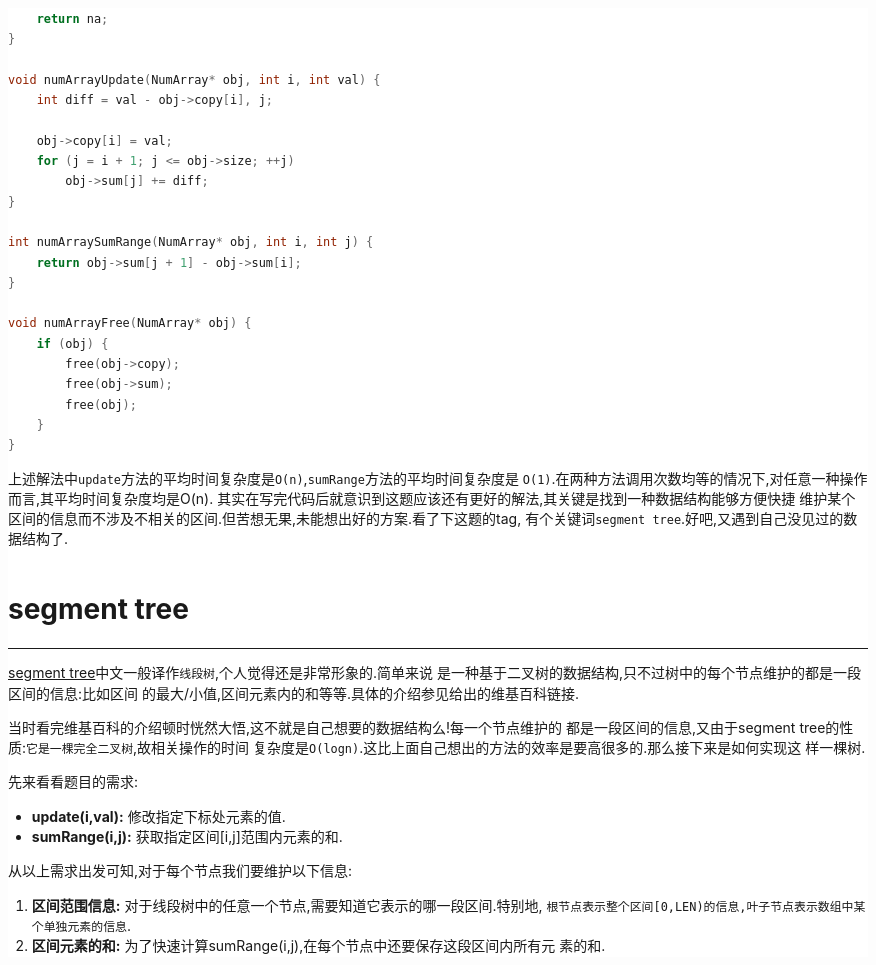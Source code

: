 ```c
    return na;
}

void numArrayUpdate(NumArray* obj, int i, int val) {
    int diff = val - obj->copy[i], j;

    obj->copy[i] = val;
    for (j = i + 1; j <= obj->size; ++j)
        obj->sum[j] += diff;
}

int numArraySumRange(NumArray* obj, int i, int j) {
    return obj->sum[j + 1] - obj->sum[i];
}

void numArrayFree(NumArray* obj) {
    if (obj) {
        free(obj->copy);
        free(obj->sum);
        free(obj);
    }
}
```
上述解法中`update`方法的平均时间复杂度是`O(n)`,`sumRange`方法的平均时间复杂度是
`O(1)`.在两种方法调用次数均等的情况下,对任意一种操作而言,其平均时间复杂度均是O(n).
其实在写完代码后就意识到这题应该还有更好的解法,其关键是找到一种数据结构能够方便快捷
维护某个区间的信息而不涉及不相关的区间.但苦想无果,未能想出好的方案.看了下这题的tag,
有个关键词`segment tree`.好吧,又遇到自己没见过的数据结构了.

# segment tree
---
[segment tree][segment tree]中文一般译作`线段树`,个人觉得还是非常形象的.简单来说
是一种基于二叉树的数据结构,只不过树中的每个节点维护的都是一段区间的信息:比如区间
的最大/小值,区间元素内的和等等.具体的介绍参见给出的维基百科链接.

[segment tree]: https://en.wikipedia.org/wiki/Segment_tree

当时看完维基百科的介绍顿时恍然大悟,这不就是自己想要的数据结构么!每一个节点维护的
都是一段区间的信息,又由于segment tree的性质:`它是一棵完全二叉树`,故相关操作的时间
复杂度是`O(logn)`.这比上面自己想出的方法的效率是要高很多的.那么接下来是如何实现这
样一棵树.

先来看看题目的需求:
+ **update(i,val):** 修改指定下标处元素的值.
+ **sumRange(i,j):** 获取指定区间[i,j]范围内元素的和.

从以上需求出发可知,对于每个节点我们要维护以下信息:
1. **区间范围信息:** 对于线段树中的任意一个节点,需要知道它表示的哪一段区间.特别地,
`根节点表示整个区间[0,LEN)的信息,叶子节点表示数组中某个单独元素的信息`.
2. **区间元素的和:** 为了快速计算sumRange(i,j),在每个节点中还要保存这段区间内所有元
素的和.


[segment tree]: https://github.com/April01xxx/April01xxx.github.io/blob/master/static/img/_posts/segment_tree.jpg